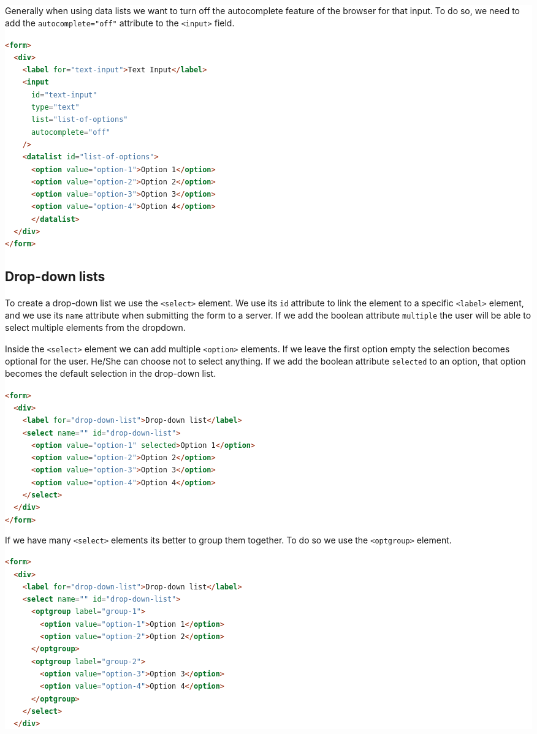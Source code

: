 Generally when using data lists we want to turn off the autocomplete feature of the browser for that input. To do so, we need to add the `autocomplete="off"` attribute to the `<input>` field.

``` html
<form>
  <div>
    <label for="text-input">Text Input</label>
    <input
      id="text-input"
      type="text"
      list="list-of-options"
      autocomplete="off"
    />
    <datalist id="list-of-options">
      <option value="option-1">Option 1</option>
      <option value="option-2">Option 2</option>
      <option value="option-3">Option 3</option>
      <option value="option-4">Option 4</option>
      </datalist>
  </div>
</form>
```

## Drop-down lists

To create a drop-down list we use the `<select>` element. We use its `id` attribute to link the element to a specific `<label>` element, and we use its `name` attribute when submitting the form to a server. If we add the boolean attribute `multiple` the user will be able to select multiple elements from the dropdown.

Inside the `<select>` element we can add multiple `<option>` elements. If we leave the first option empty the selection becomes optional for the user. He/She can choose not to select anything. If we add the boolean attribute `selected` to an option, that option becomes the default selection in the drop-down list.

``` html
<form>
  <div>
    <label for="drop-down-list">Drop-down list</label>
    <select name="" id="drop-down-list">
      <option value="option-1" selected>Option 1</option>
      <option value="option-2">Option 2</option>
      <option value="option-3">Option 3</option>
      <option value="option-4">Option 4</option>
    </select>
  </div>
</form>
```

If we have many `<select>` elements its better to group them together. To do so we use the `<optgroup>` element.

``` html
<form>
  <div>
    <label for="drop-down-list">Drop-down list</label>
    <select name="" id="drop-down-list">
      <optgroup label="group-1">
        <option value="option-1">Option 1</option>
        <option value="option-2">Option 2</option>
      </optgroup>
      <optgroup label="group-2">
        <option value="option-3">Option 3</option>
        <option value="option-4">Option 4</option>
      </optgroup>
    </select>
  </div>
```